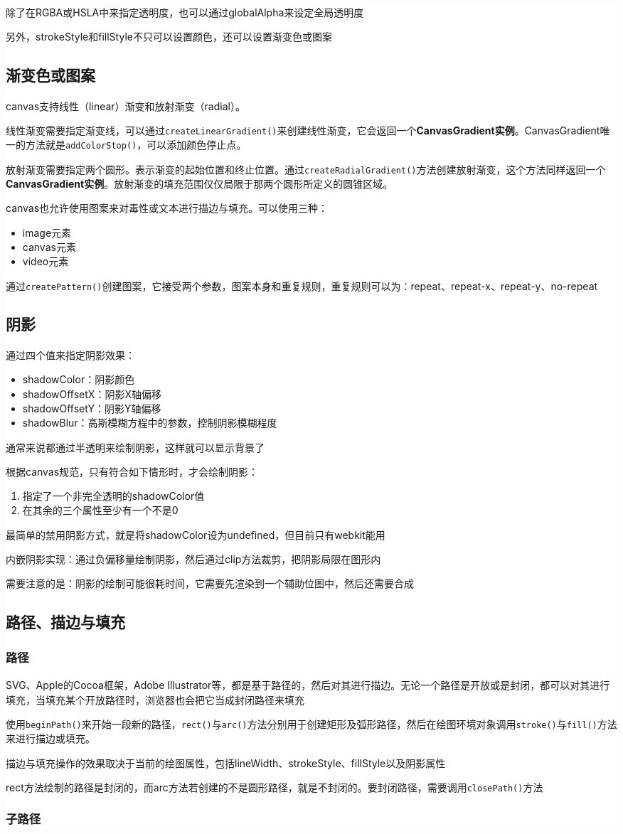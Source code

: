 除了在RGBA或HSLA中来指定透明度，也可以通过globalAlpha来设定全局透明度

另外，strokeStyle和fillStyle不只可以设置颜色，还可以设置渐变色或图案

## 渐变色或图案

canvas支持线性（linear）渐变和放射渐变（radial）。

线性渐变需要指定渐变线，可以通过`createLinearGradient()`来创建线性渐变，它会返回一个**CanvasGradient实例**。CanvasGradient唯一的方法就是`addColorStop()`，可以添加颜色停止点。

放射渐变需要指定两个圆形。表示渐变的起始位置和终止位置。通过`createRadialGradient()`方法创建放射渐变，这个方法同样返回一个**CanvasGradient实例**。放射渐变的填充范围仅仅局限于那两个圆形所定义的圆锥区域。

canvas也允许使用图案来对毒性或文本进行描边与填充。可以使用三种：

*   image元素
*   canvas元素
*   video元素

通过`createPattern()`创建图案，它接受两个参数，图案本身和重复规则，重复规则可以为：repeat、repeat-x、repeat-y、no-repeat

## 阴影

通过四个值来指定阴影效果：

*   shadowColor：阴影颜色
*   shadowOffsetX：阴影X轴偏移
*   shadowOffsetY：阴影Y轴偏移
*   shadowBlur：高斯模糊方程中的参数，控制阴影模糊程度

通常来说都通过半透明来绘制阴影，这样就可以显示背景了

根据canvas规范，只有符合如下情形时，才会绘制阴影：

1.  指定了一个非完全透明的shadowColor值
2.  在其余的三个属性至少有一个不是0

最简单的禁用阴影方式，就是将shadowColor设为undefined，但目前只有webkit能用

内嵌阴影实现：通过负偏移量绘制阴影，然后通过clip方法裁剪，把阴影局限在图形内

需要注意的是：阴影的绘制可能很耗时间，它需要先渲染到一个辅助位图中，然后还需要合成

## 路径、描边与填充

### 路径

SVG、Apple的Cocoa框架，Adobe Illustrator等，都是基于路径的，然后对其进行描边。无论一个路径是开放或是封闭，都可以对其进行填充，当填充某个开放路径时，浏览器也会把它当成封闭路径来填充

使用`beginPath()`来开始一段新的路径，`rect()`与`arc()`方法分别用于创建矩形及弧形路径，然后在绘图环境对象调用`stroke()`与`fill()`方法来进行描边或填充。

描边与填充操作的效果取决于当前的绘图属性，包括lineWidth、strokeStyle、fillStyle以及阴影属性

rect方法绘制的路径是封闭的，而arc方法若创建的不是圆形路径，就是不封闭的。要封闭路径，需要调用`closePath()`方法

### 子路径
